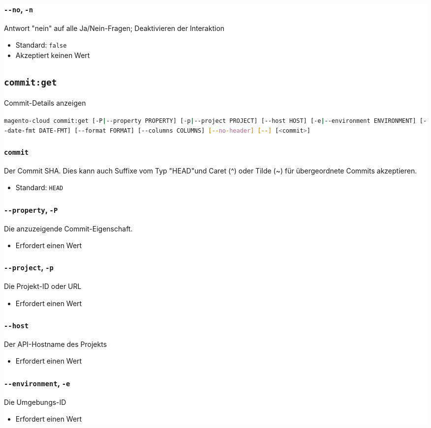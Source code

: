 

### `--no`, `-n`



Antwort &quot;nein&quot; auf alle Ja/Nein-Fragen; Deaktivieren der Interaktion
- Standard: `false`
- Akzeptiert keinen Wert  

## `commit:get`

Commit-Details anzeigen

```bash
magento-cloud commit:get [-P|--property PROPERTY] [-p|--project PROJECT] [--host HOST] [-e|--environment ENVIRONMENT] [--date-fmt DATE-FMT] [--format FORMAT] [--columns COLUMNS] [--no-header] [--] [<commit>]
```

 

### `commit`

Der Commit SHA. Dies kann auch Suffixe vom Typ &quot;HEAD&quot;und Caret (^) oder Tilde (~) für übergeordnete Commits akzeptieren.
- Standard: `HEAD`

    <!-- arguments --> <!-- arguments.size -->




### `--property`, `-P`



Die anzuzeigende Commit-Eigenschaft.
- Erfordert einen Wert



### `--project`, `-p`



Die Projekt-ID oder URL
- Erfordert einen Wert


### `--host`

Der API-Hostname des Projekts
- Erfordert einen Wert



### `--environment`, `-e`



Die Umgebungs-ID
- Erfordert einen Wert
